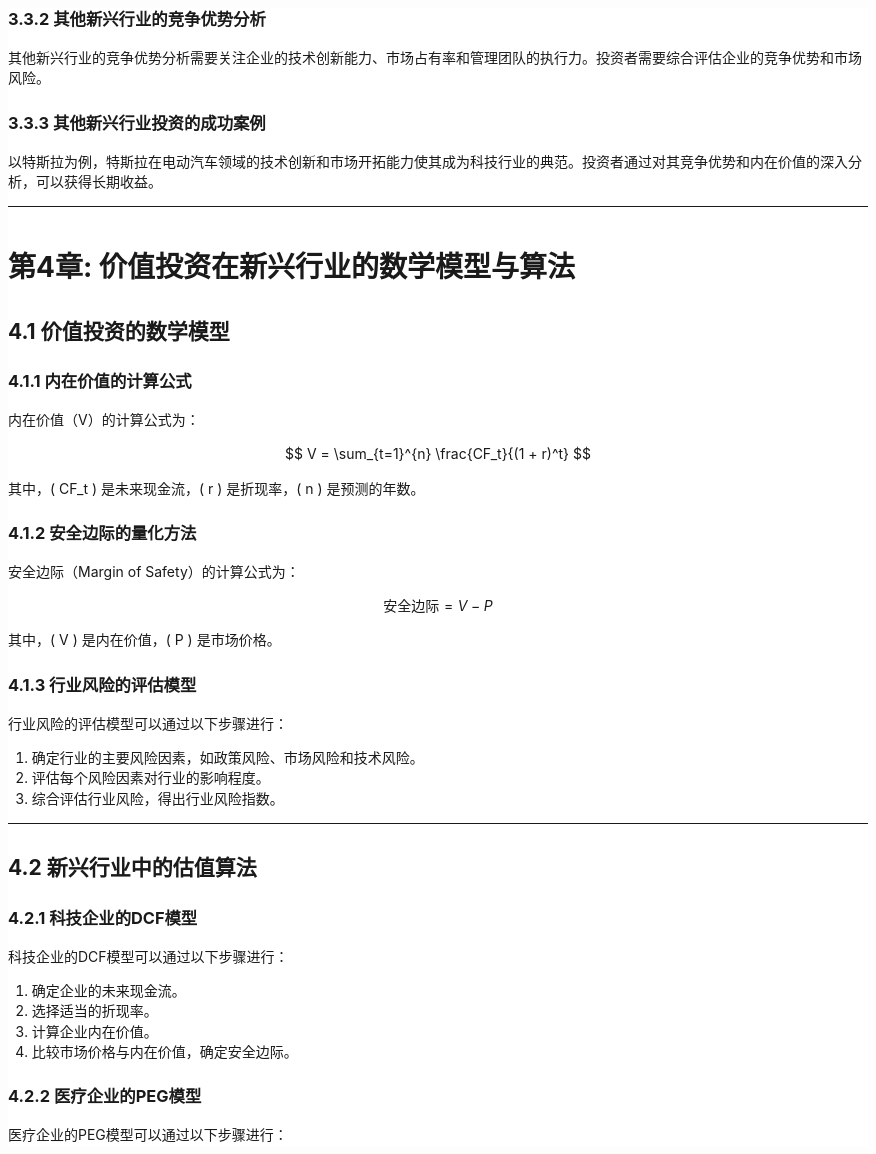 ### 3.3.2 其他新兴行业的竞争优势分析
其他新兴行业的竞争优势分析需要关注企业的技术创新能力、市场占有率和管理团队的执行力。投资者需要综合评估企业的竞争优势和市场风险。

### 3.3.3 其他新兴行业投资的成功案例
以特斯拉为例，特斯拉在电动汽车领域的技术创新和市场开拓能力使其成为科技行业的典范。投资者通过对其竞争优势和内在价值的深入分析，可以获得长期收益。

---

# 第4章: 价值投资在新兴行业的数学模型与算法

## 4.1 价值投资的数学模型

### 4.1.1 内在价值的计算公式
内在价值（V）的计算公式为：

$$
V = \sum_{t=1}^{n} \frac{CF_t}{(1 + r)^t}
$$

其中，\( CF_t \) 是未来现金流，\( r \) 是折现率，\( n \) 是预测的年数。

### 4.1.2 安全边际的量化方法
安全边际（Margin of Safety）的计算公式为：

$$
\text{安全边际} = V - P
$$

其中，\( V \) 是内在价值，\( P \) 是市场价格。

### 4.1.3 行业风险的评估模型
行业风险的评估模型可以通过以下步骤进行：

1. 确定行业的主要风险因素，如政策风险、市场风险和技术风险。
2. 评估每个风险因素对行业的影响程度。
3. 综合评估行业风险，得出行业风险指数。

---

## 4.2 新兴行业中的估值算法

### 4.2.1 科技企业的DCF模型
科技企业的DCF模型可以通过以下步骤进行：

1. 确定企业的未来现金流。
2. 选择适当的折现率。
3. 计算企业内在价值。
4. 比较市场价格与内在价值，确定安全边际。

### 4.2.2 医疗企业的PEG模型
医疗企业的PEG模型可以通过以下步骤进行：
